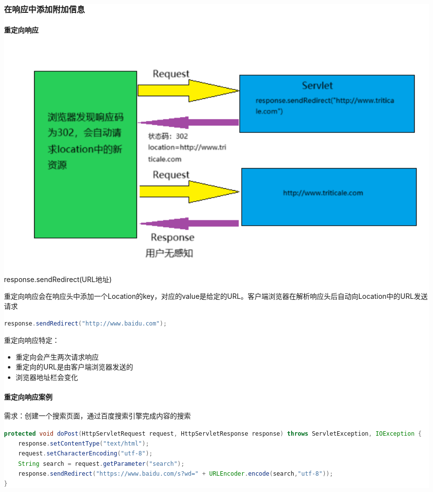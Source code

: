 

### 在响应中添加附加信息

#### 重定向响应

![](.\img\image-20240406105340386.png)

response.sendRedirect(URL地址)

重定向响应会在响应头中添加一个Location的key，对应的value是给定的URL。客户端浏览器在解析响应头后自动向Location中的URL发送请求

```java
response.sendRedirect("http://www.baidu.com");
```

重定向响应特定：

- 重定向会产生两次请求响应
- 重定向的URL是由客户端浏览器发送的
- 浏览器地址栏会变化



#### 重定向响应案例

需求：创建一个搜索页面，通过百度搜索引擎完成内容的搜索

```java
protected void doPost(HttpServletRequest request, HttpServletResponse response) throws ServletException, IOException {
	response.setContentType("text/html");
    request.setCharacterEncoding("utf-8");
    String search = request.getParameter("search");
    response.sendRedirect("https://www.baidu.com/s?wd=" + URLEncoder.encode(search,"utf-8"));
}
```
